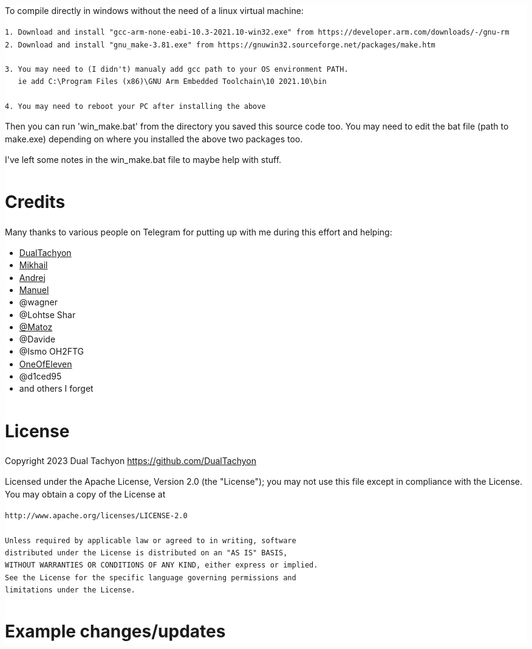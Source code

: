 To compile directly in windows without the need of a linux virtual machine:

```
1. Download and install "gcc-arm-none-eabi-10.3-2021.10-win32.exe" from https://developer.arm.com/downloads/-/gnu-rm
2. Download and install "gnu_make-3.81.exe" from https://gnuwin32.sourceforge.net/packages/make.htm

3. You may need to (I didn't) manualy add gcc path to your OS environment PATH.
   ie add C:\Program Files (x86)\GNU Arm Embedded Toolchain\10 2021.10\bin

4. You may need to reboot your PC after installing the above
```

Then you can run 'win_make.bat' from the directory you saved this source code too.
You may need to edit the bat file (path to make.exe) depending on where you installed the above two packages too.

I've left some notes in the win_make.bat file to maybe help with stuff.

# Credits

Many thanks to various people on Telegram for putting up with me during this effort and helping:

* [DualTachyon](https://github.com/DualTachyon)
* [Mikhail](https://github.com/fagci)
* [Andrej](https://github.com/Tunas1337)
* [Manuel](https://github.com/manujedi)
* @wagner
* @Lohtse Shar
* [@Matoz](https://github.com/spm81)
* @Davide
* @Ismo OH2FTG
* [OneOfEleven](https://github.com/OneOfEleven)
* @d1ced95
* and others I forget

# License

Copyright 2023 Dual Tachyon
https://github.com/DualTachyon

Licensed under the Apache License, Version 2.0 (the "License");
you may not use this file except in compliance with the License.
You may obtain a copy of the License at

    http://www.apache.org/licenses/LICENSE-2.0

    Unless required by applicable law or agreed to in writing, software
    distributed under the License is distributed on an "AS IS" BASIS,
    WITHOUT WARRANTIES OR CONDITIONS OF ANY KIND, either express or implied.
    See the License for the specific language governing permissions and
    limitations under the License.

# Example changes/updates

